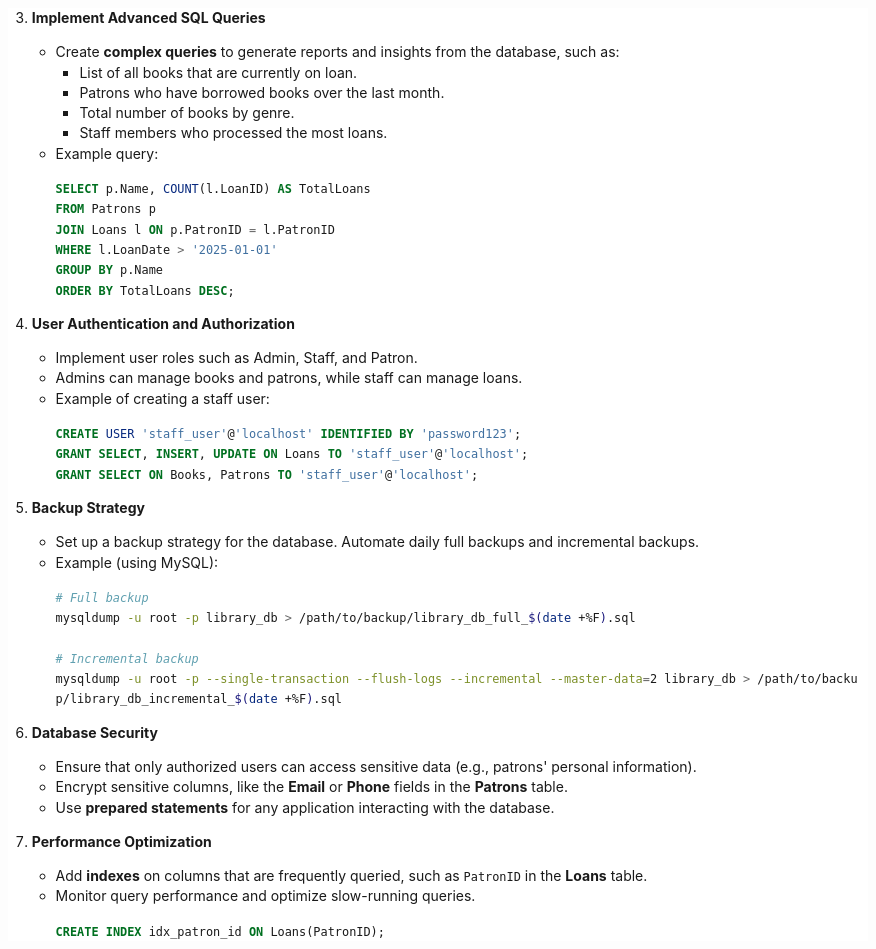 3. **Implement Advanced SQL Queries**
   - Create **complex queries** to generate reports and insights from the database, such as:
     - List of all books that are currently on loan.
     - Patrons who have borrowed books over the last month.
     - Total number of books by genre.
     - Staff members who processed the most loans.
   - Example query:
     ```sql
     SELECT p.Name, COUNT(l.LoanID) AS TotalLoans
     FROM Patrons p
     JOIN Loans l ON p.PatronID = l.PatronID
     WHERE l.LoanDate > '2025-01-01'
     GROUP BY p.Name
     ORDER BY TotalLoans DESC;
     ```

4. **User Authentication and Authorization**
   - Implement user roles such as Admin, Staff, and Patron.
   - Admins can manage books and patrons, while staff can manage loans.
   - Example of creating a staff user:
     ```sql
     CREATE USER 'staff_user'@'localhost' IDENTIFIED BY 'password123';
     GRANT SELECT, INSERT, UPDATE ON Loans TO 'staff_user'@'localhost';
     GRANT SELECT ON Books, Patrons TO 'staff_user'@'localhost';
     ```

5. **Backup Strategy**
   - Set up a backup strategy for the database. Automate daily full backups and incremental backups.
   - Example (using MySQL):
     ```bash
     # Full backup
     mysqldump -u root -p library_db > /path/to/backup/library_db_full_$(date +%F).sql
     
     # Incremental backup
     mysqldump -u root -p --single-transaction --flush-logs --incremental --master-data=2 library_db > /path/to/backup/library_db_incremental_$(date +%F).sql
     ```

6. **Database Security**
   - Ensure that only authorized users can access sensitive data (e.g., patrons' personal information).
   - Encrypt sensitive columns, like the **Email** or **Phone** fields in the **Patrons** table.
   - Use **prepared statements** for any application interacting with the database.

7. **Performance Optimization**
   - Add **indexes** on columns that are frequently queried, such as `PatronID` in the **Loans** table.
   - Monitor query performance and optimize slow-running queries.
     ```sql
     CREATE INDEX idx_patron_id ON Loans(PatronID);
     ```
